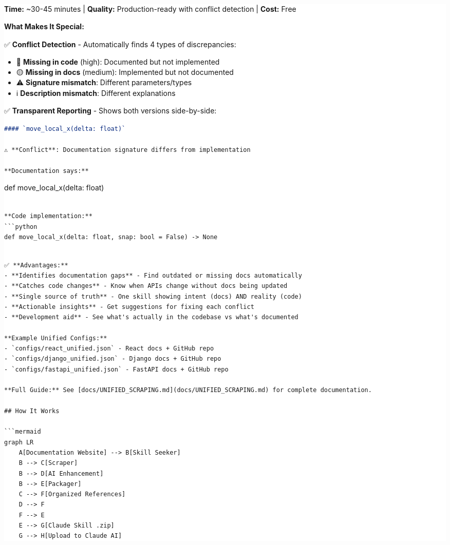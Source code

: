 **Time:** ~30-45 minutes | **Quality:** Production-ready with conflict detection | **Cost:** Free

**What Makes It Special:**

✅ **Conflict Detection** - Automatically finds 4 types of discrepancies:
- 🔴 **Missing in code** (high): Documented but not implemented
- 🟡 **Missing in docs** (medium): Implemented but not documented
- ⚠️ **Signature mismatch**: Different parameters/types
- ℹ️ **Description mismatch**: Different explanations

✅ **Transparent Reporting** - Shows both versions side-by-side:
```markdown
#### `move_local_x(delta: float)`

⚠️ **Conflict**: Documentation signature differs from implementation

**Documentation says:**
```
def move_local_x(delta: float)
```

**Code implementation:**
```python
def move_local_x(delta: float, snap: bool = False) -> None
```
```

✅ **Advantages:**
- **Identifies documentation gaps** - Find outdated or missing docs automatically
- **Catches code changes** - Know when APIs change without docs being updated
- **Single source of truth** - One skill showing intent (docs) AND reality (code)
- **Actionable insights** - Get suggestions for fixing each conflict
- **Development aid** - See what's actually in the codebase vs what's documented

**Example Unified Configs:**
- `configs/react_unified.json` - React docs + GitHub repo
- `configs/django_unified.json` - Django docs + GitHub repo
- `configs/fastapi_unified.json` - FastAPI docs + GitHub repo

**Full Guide:** See [docs/UNIFIED_SCRAPING.md](docs/UNIFIED_SCRAPING.md) for complete documentation.

## How It Works

```mermaid
graph LR
    A[Documentation Website] --> B[Skill Seeker]
    B --> C[Scraper]
    B --> D[AI Enhancement]
    B --> E[Packager]
    C --> F[Organized References]
    D --> F
    F --> E
    E --> G[Claude Skill .zip]
    G --> H[Upload to Claude AI]
```
